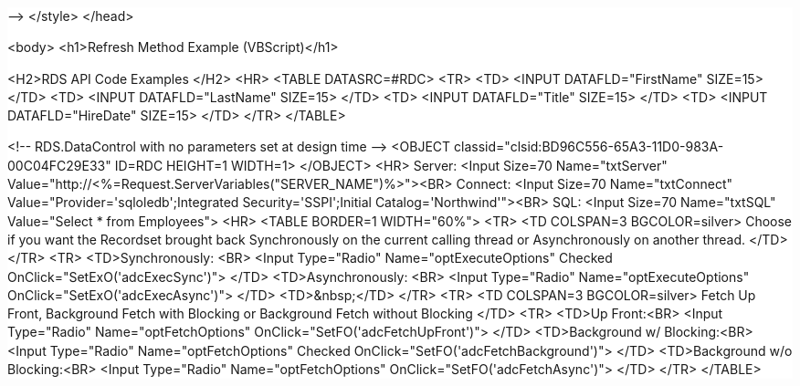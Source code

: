 --&gt;
&lt;/style&gt;
&lt;/head&gt;

&lt;body&gt;
&lt;h1&gt;Refresh Method Example (VBScript)&lt;/h1&gt;

&lt;H2&gt;RDS API Code Examples &lt;/H2&gt;
&lt;HR&gt;
&lt;TABLE DATASRC=#RDC&gt;
   &lt;TR&gt;
      &lt;TD&gt; &lt;INPUT DATAFLD="FirstName" SIZE=15&gt; &lt;/TD&gt;
      &lt;TD&gt; &lt;INPUT DATAFLD="LastName" SIZE=15&gt; &lt;/TD&gt;
      &lt;TD&gt; &lt;INPUT DATAFLD="Title" SIZE=15&gt; &lt;/TD&gt;
      &lt;TD&gt; &lt;INPUT DATAFLD="HireDate" SIZE=15&gt; &lt;/TD&gt;
   &lt;/TR&gt;
&lt;/TABLE&gt;

&lt;!-- RDS.DataControl with no parameters set at design time --&gt;
&lt;OBJECT classid="clsid:BD96C556-65A3-11D0-983A-00C04FC29E33"
   ID=RDC HEIGHT=1 WIDTH=1&gt;
&lt;/OBJECT&gt;
&lt;HR&gt;
Server: &lt;Input Size=70 Name="txtServer" Value="http://&lt;%=Request.ServerVariables("SERVER_NAME")%&gt;"&gt;&lt;BR&gt;
Connect: &lt;Input Size=70 Name="txtConnect" Value="Provider='sqloledb';Integrated Security='SSPI';Initial Catalog='Northwind'"&gt;&lt;BR&gt;
SQL: &lt;Input Size=70 Name="txtSQL" Value="Select * from Employees"&gt;
&lt;HR&gt;
&lt;TABLE BORDER=1 WIDTH="60%"&gt;
&lt;TR&gt;
   &lt;TD COLSPAN=3 BGCOLOR=silver&gt;
   Choose if you want the Recordset brought back Synchronously on the 
   current calling thread or Asynchronously on another thread. 
   &lt;/TD&gt;
&lt;/TR&gt;
&lt;TR&gt;
   &lt;TD&gt;Synchronously: &lt;BR&gt;
      &lt;Input Type="Radio" Name="optExecuteOptions" Checked OnClick="SetExO('adcExecSync')"&gt;
   &lt;/TD&gt;
   &lt;TD&gt;Asynchronously: &lt;BR&gt;
      &lt;Input Type="Radio" Name="optExecuteOptions"  OnClick="SetExO('adcExecAsync')"&gt;
   &lt;/TD&gt;
   &lt;TD&gt;&amp;nbsp;&lt;/TD&gt;
&lt;/TR&gt;
&lt;TR&gt;
   &lt;TD COLSPAN=3 BGCOLOR=silver&gt;
   Fetch Up Front, Background Fetch with Blocking or Background Fetch 
   without Blocking 
   &lt;/TD&gt;
&lt;TR&gt;
   &lt;TD&gt;Up Front:&lt;BR&gt;
       &lt;Input Type="Radio" Name="optFetchOptions"  OnClick="SetFO('adcFetchUpFront')"&gt;
   &lt;/TD&gt;
   &lt;TD&gt;Background w/ Blocking:&lt;BR&gt;
       &lt;Input Type="Radio" Name="optFetchOptions" Checked OnClick="SetFO('adcFetchBackground')"&gt;
   &lt;/TD&gt;
   &lt;TD&gt;Background w/o Blocking:&lt;BR&gt;
      &lt;Input Type="Radio" Name="optFetchOptions"  OnClick="SetFO('adcFetchAsync')"&gt;
   &lt;/TD&gt;
&lt;/TR&gt;
&lt;/TABLE&gt;
